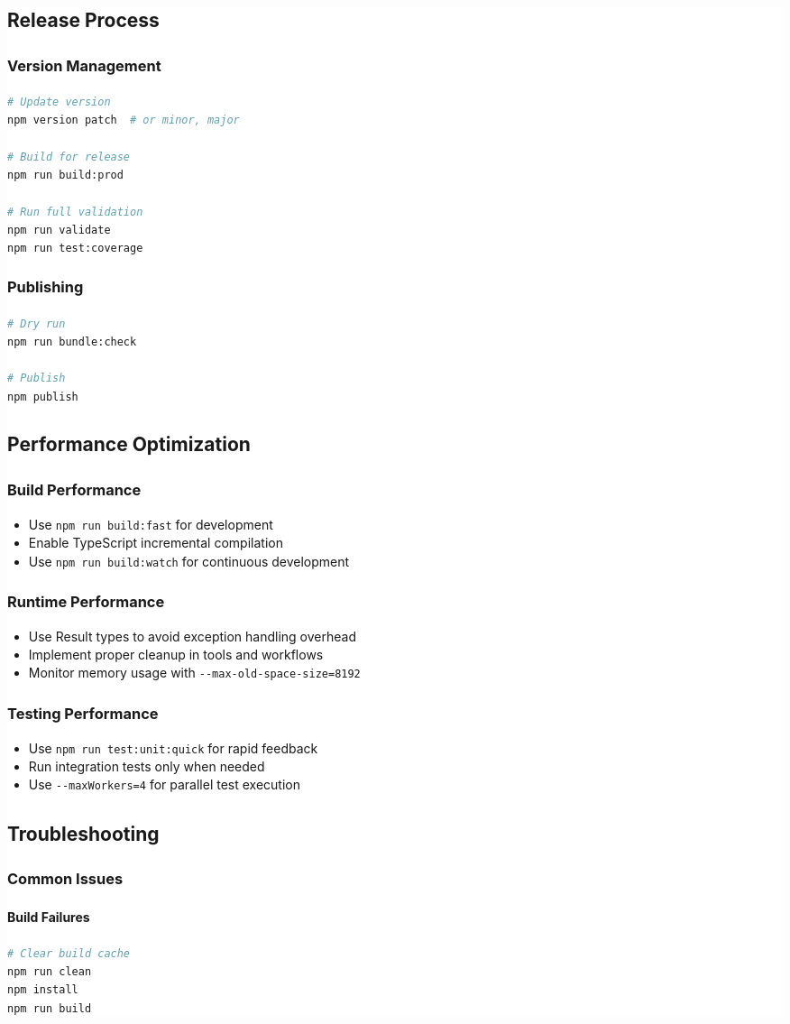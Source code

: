 ## Release Process

### Version Management

```bash
# Update version
npm version patch  # or minor, major

# Build for release
npm run build:prod

# Run full validation
npm run validate
npm run test:coverage
```

### Publishing

```bash
# Dry run
npm run bundle:check

# Publish
npm publish
```

## Performance Optimization

### Build Performance

- Use `npm run build:fast` for development
- Enable TypeScript incremental compilation
- Use `npm run build:watch` for continuous development

### Runtime Performance

- Use Result types to avoid exception handling overhead
- Implement proper cleanup in tools and workflows
- Monitor memory usage with `--max-old-space-size=8192`

### Testing Performance

- Use `npm run test:unit:quick` for rapid feedback
- Run integration tests only when needed
- Use `--maxWorkers=4` for parallel test execution

## Troubleshooting

### Common Issues

#### Build Failures
```bash
# Clear build cache
npm run clean
npm install
npm run build
```
